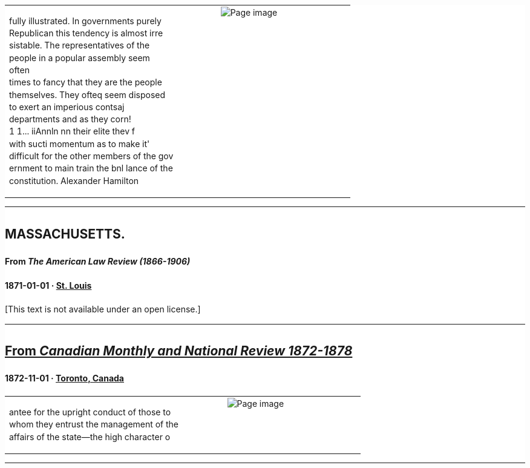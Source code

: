 <table style="width: 100%;"><tr><td style="width: 50%">

  
fully illustrated. In governments purely  
Republican this tendency is almost irre­  
sistable. The representatives of the  
people in a popular assembly seem often­  
times to fancy that they are the people  
themselves. They ofteq seem disposed  
to exert an imperious contsaj  
departments and as they corn!  
1 1... iiAnnln nn their elite thev f  
with sucti momentum as to make it&#x27;  
difficult for the other members of the gov  
ernment to main train the bnl lance of the  
constitution. Alexander Hamilton
</td><td style="width: 50%; max-height: 75%; margin: auto; display: block;">
<img alt="Page image" src="https://newspapers.digitalnc.org/images/iiif/batch_ncu_CarWSal2_ver01%2Fdata%2F1869051401%2F0632.jp2/pct:82.81853281853282,70.82006369426752,12.478062478062478,7.046178343949045/!600,600/0/default.jpg"/>
</td>
</tr></table>

---

## MASSACHUSETTS.

#### From _The American Law Review (1866-1906)_

#### 1871-01-01 &middot; [St. Louis](http://dbpedia.org/resource/St._Louis)

[This text is not available under an open license.]

---

## [From _Canadian Monthly and National Review 1872-1878_](https://archive.org/details/sim_canadian-monthly-and-national-review_1872-11_2_5/page/n55/mode/1up?view=theater)

#### 1872-11-01 &middot; [Toronto, Canada](http://dbpedia.org/resource/Toronto)

<table style="width: 100%;"><tr><td style="width: 50%">

  
antee for the upright conduct of those to  
whom they entrust the management of the  
affairs of the state—the high character o
</td><td style="width: 50%; max-height: 75%; margin: auto; display: block;">
<img alt="Page image" src="https://iiif.archive.org/image/iiif/2/sim_canadian-monthly-and-national-review_1872-11_2_5%2Fsim_canadian-monthly-and-national-review_1872-11_2_5_jp2.zip%2Fsim_canadian-monthly-and-national-review_1872-11_2_5_jp2%2Fsim_canadian-monthly-and-national-review_1872-11_2_5_0055.jp2/pct:18.887015177065766,67.50070283947146,35.66610455311973,4.498172617374192/600,/0/default.jpg"/>
</td>
</tr></table>

---